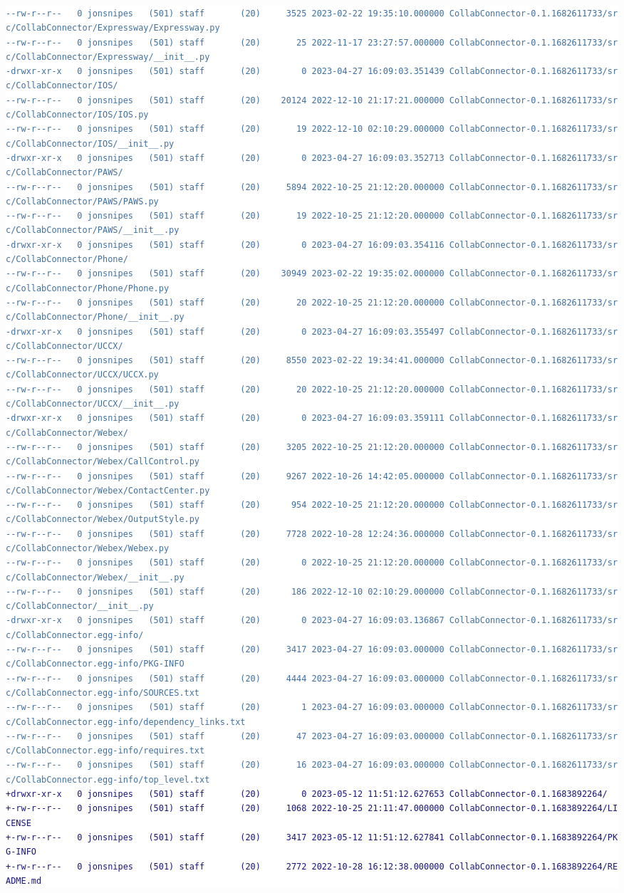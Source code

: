 ```diff
--rw-r--r--   0 jonsnipes   (501) staff       (20)     3525 2023-02-22 19:35:10.000000 CollabConnector-0.1.1682611733/src/CollabConnector/Expressway/Expressway.py
--rw-r--r--   0 jonsnipes   (501) staff       (20)       25 2022-11-17 23:27:57.000000 CollabConnector-0.1.1682611733/src/CollabConnector/Expressway/__init__.py
-drwxr-xr-x   0 jonsnipes   (501) staff       (20)        0 2023-04-27 16:09:03.351439 CollabConnector-0.1.1682611733/src/CollabConnector/IOS/
--rw-r--r--   0 jonsnipes   (501) staff       (20)    20124 2022-12-10 21:17:21.000000 CollabConnector-0.1.1682611733/src/CollabConnector/IOS/IOS.py
--rw-r--r--   0 jonsnipes   (501) staff       (20)       19 2022-12-10 02:10:29.000000 CollabConnector-0.1.1682611733/src/CollabConnector/IOS/__init__.py
-drwxr-xr-x   0 jonsnipes   (501) staff       (20)        0 2023-04-27 16:09:03.352713 CollabConnector-0.1.1682611733/src/CollabConnector/PAWS/
--rw-r--r--   0 jonsnipes   (501) staff       (20)     5894 2022-10-25 21:12:20.000000 CollabConnector-0.1.1682611733/src/CollabConnector/PAWS/PAWS.py
--rw-r--r--   0 jonsnipes   (501) staff       (20)       19 2022-10-25 21:12:20.000000 CollabConnector-0.1.1682611733/src/CollabConnector/PAWS/__init__.py
-drwxr-xr-x   0 jonsnipes   (501) staff       (20)        0 2023-04-27 16:09:03.354116 CollabConnector-0.1.1682611733/src/CollabConnector/Phone/
--rw-r--r--   0 jonsnipes   (501) staff       (20)    30949 2023-02-22 19:35:02.000000 CollabConnector-0.1.1682611733/src/CollabConnector/Phone/Phone.py
--rw-r--r--   0 jonsnipes   (501) staff       (20)       20 2022-10-25 21:12:20.000000 CollabConnector-0.1.1682611733/src/CollabConnector/Phone/__init__.py
-drwxr-xr-x   0 jonsnipes   (501) staff       (20)        0 2023-04-27 16:09:03.355497 CollabConnector-0.1.1682611733/src/CollabConnector/UCCX/
--rw-r--r--   0 jonsnipes   (501) staff       (20)     8550 2023-02-22 19:34:41.000000 CollabConnector-0.1.1682611733/src/CollabConnector/UCCX/UCCX.py
--rw-r--r--   0 jonsnipes   (501) staff       (20)       20 2022-10-25 21:12:20.000000 CollabConnector-0.1.1682611733/src/CollabConnector/UCCX/__init__.py
-drwxr-xr-x   0 jonsnipes   (501) staff       (20)        0 2023-04-27 16:09:03.359111 CollabConnector-0.1.1682611733/src/CollabConnector/Webex/
--rw-r--r--   0 jonsnipes   (501) staff       (20)     3205 2022-10-25 21:12:20.000000 CollabConnector-0.1.1682611733/src/CollabConnector/Webex/CallControl.py
--rw-r--r--   0 jonsnipes   (501) staff       (20)     9267 2022-10-26 14:42:05.000000 CollabConnector-0.1.1682611733/src/CollabConnector/Webex/ContactCenter.py
--rw-r--r--   0 jonsnipes   (501) staff       (20)      954 2022-10-25 21:12:20.000000 CollabConnector-0.1.1682611733/src/CollabConnector/Webex/OutputStyle.py
--rw-r--r--   0 jonsnipes   (501) staff       (20)     7728 2022-10-28 12:24:36.000000 CollabConnector-0.1.1682611733/src/CollabConnector/Webex/Webex.py
--rw-r--r--   0 jonsnipes   (501) staff       (20)        0 2022-10-25 21:12:20.000000 CollabConnector-0.1.1682611733/src/CollabConnector/Webex/__init__.py
--rw-r--r--   0 jonsnipes   (501) staff       (20)      186 2022-12-10 02:10:29.000000 CollabConnector-0.1.1682611733/src/CollabConnector/__init__.py
-drwxr-xr-x   0 jonsnipes   (501) staff       (20)        0 2023-04-27 16:09:03.136867 CollabConnector-0.1.1682611733/src/CollabConnector.egg-info/
--rw-r--r--   0 jonsnipes   (501) staff       (20)     3417 2023-04-27 16:09:03.000000 CollabConnector-0.1.1682611733/src/CollabConnector.egg-info/PKG-INFO
--rw-r--r--   0 jonsnipes   (501) staff       (20)     4444 2023-04-27 16:09:03.000000 CollabConnector-0.1.1682611733/src/CollabConnector.egg-info/SOURCES.txt
--rw-r--r--   0 jonsnipes   (501) staff       (20)        1 2023-04-27 16:09:03.000000 CollabConnector-0.1.1682611733/src/CollabConnector.egg-info/dependency_links.txt
--rw-r--r--   0 jonsnipes   (501) staff       (20)       47 2023-04-27 16:09:03.000000 CollabConnector-0.1.1682611733/src/CollabConnector.egg-info/requires.txt
--rw-r--r--   0 jonsnipes   (501) staff       (20)       16 2023-04-27 16:09:03.000000 CollabConnector-0.1.1682611733/src/CollabConnector.egg-info/top_level.txt
+drwxr-xr-x   0 jonsnipes   (501) staff       (20)        0 2023-05-12 11:51:12.627653 CollabConnector-0.1.1683892264/
+-rw-r--r--   0 jonsnipes   (501) staff       (20)     1068 2022-10-25 21:11:47.000000 CollabConnector-0.1.1683892264/LICENSE
+-rw-r--r--   0 jonsnipes   (501) staff       (20)     3417 2023-05-12 11:51:12.627841 CollabConnector-0.1.1683892264/PKG-INFO
+-rw-r--r--   0 jonsnipes   (501) staff       (20)     2772 2022-10-28 16:12:38.000000 CollabConnector-0.1.1683892264/README.md
```